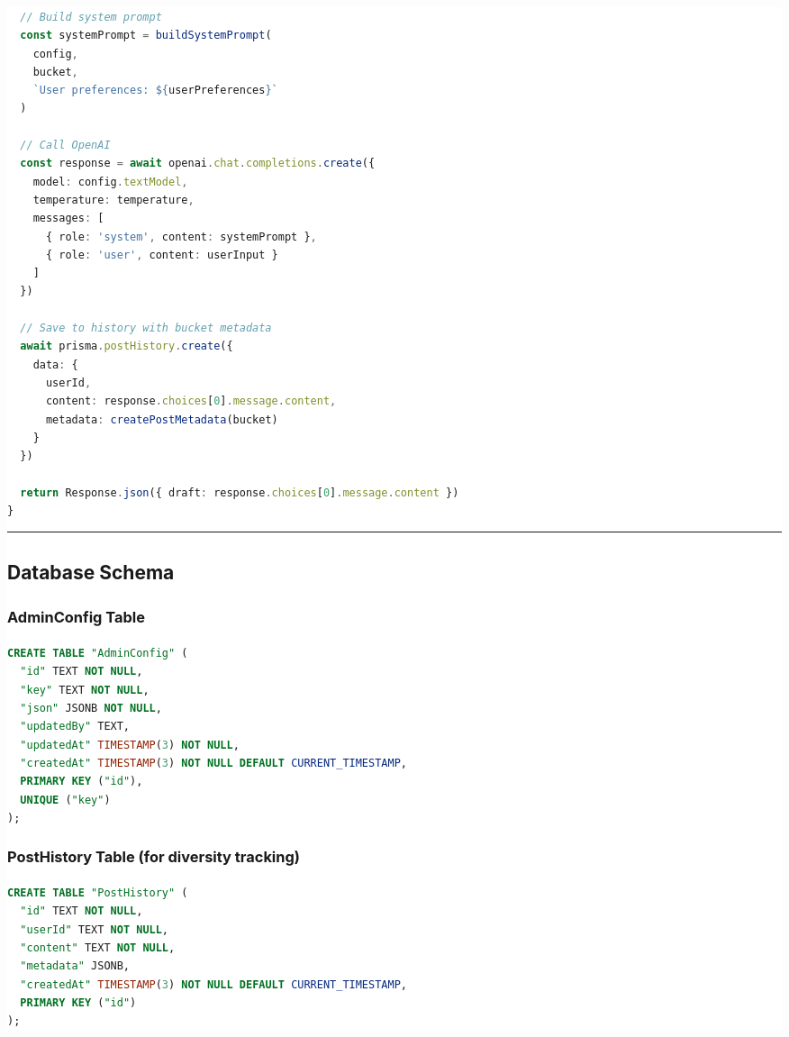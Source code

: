 ```typescript
  // Build system prompt
  const systemPrompt = buildSystemPrompt(
    config,
    bucket,
    `User preferences: ${userPreferences}`
  )
  
  // Call OpenAI
  const response = await openai.chat.completions.create({
    model: config.textModel,
    temperature: temperature,
    messages: [
      { role: 'system', content: systemPrompt },
      { role: 'user', content: userInput }
    ]
  })
  
  // Save to history with bucket metadata
  await prisma.postHistory.create({
    data: {
      userId,
      content: response.choices[0].message.content,
      metadata: createPostMetadata(bucket)
    }
  })
  
  return Response.json({ draft: response.choices[0].message.content })
}
```

---

## Database Schema

### AdminConfig Table
```sql
CREATE TABLE "AdminConfig" (
  "id" TEXT NOT NULL,
  "key" TEXT NOT NULL,
  "json" JSONB NOT NULL,
  "updatedBy" TEXT,
  "updatedAt" TIMESTAMP(3) NOT NULL,
  "createdAt" TIMESTAMP(3) NOT NULL DEFAULT CURRENT_TIMESTAMP,
  PRIMARY KEY ("id"),
  UNIQUE ("key")
);
```

### PostHistory Table (for diversity tracking)
```sql
CREATE TABLE "PostHistory" (
  "id" TEXT NOT NULL,
  "userId" TEXT NOT NULL,
  "content" TEXT NOT NULL,
  "metadata" JSONB,
  "createdAt" TIMESTAMP(3) NOT NULL DEFAULT CURRENT_TIMESTAMP,
  PRIMARY KEY ("id")
);
```
